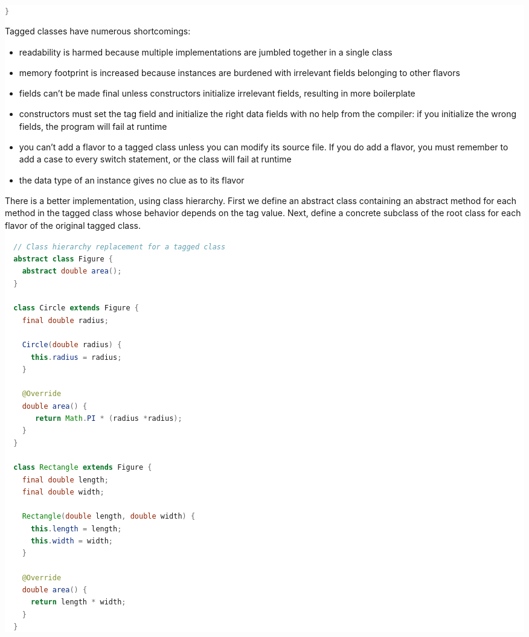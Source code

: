 ```java
}
```

Tagged classes have numerous shortcomings:
- readability is harmed because multiple implementations are jumbled together in a single class

- memory footprint is increased because instances are burdened with irrelevant fields belonging to other flavors

- fields can’t be made final unless constructors initialize irrelevant fields, resulting in more boilerplate

- constructors must set the tag field and initialize the right data fields with no help from the compiler: if you initialize the wrong fields, the program will fail at runtime

- you can’t add a flavor to a tagged class unless you can modify its source file. If you do add a flavor, you must remember to add a case to every switch statement, or the class will fail at runtime

- the data type of an instance gives no clue as to its flavor

There is a better implementation, using class hierarchy. First we define an abstract class containing an abstract method for each method in the tagged class whose behavior depends on the tag value. Next, define a concrete subclass of the root class for each flavor of the original tagged class. 

```java
  // Class hierarchy replacement for a tagged class
  abstract class Figure {
    abstract double area();
  }

  class Circle extends Figure {
    final double radius;
  
    Circle(double radius) { 
      this.radius = radius; 
    }
  
    @Override
    double area() {
       return Math.PI * (radius *radius); 
    }
  } 

  class Rectangle extends Figure {
    final double length;
    final double width;

    Rectangle(double length, double width) {
      this.length = length;
      this.width = width;
    }

    @Override 
    double area() { 
      return length * width; 
    }
  }
```
